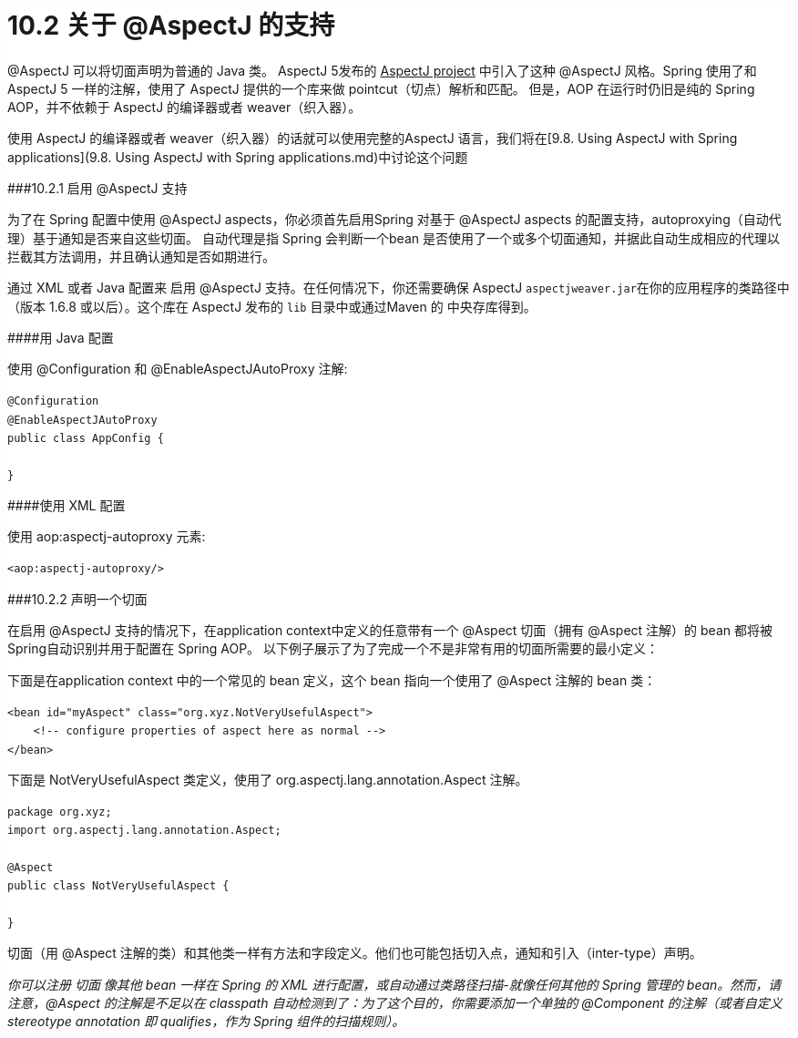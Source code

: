 10.2 关于 @AspectJ 的支持
========================

@AspectJ 可以将切面声明为普通的 Java 类。 AspectJ 5发布的 [AspectJ project](http://www.eclipse.org/aspectj) 中引入了这种 @AspectJ 风格。Spring 使用了和 AspectJ 5 一样的注解，使用了 AspectJ 提供的一个库来做 pointcut（切点）解析和匹配。 但是，AOP 在运行时仍旧是纯的 Spring AOP，并不依赖于 AspectJ 的编译器或者 weaver（织入器）。

使用 AspectJ 的编译器或者 weaver（织入器）的话就可以使用完整的AspectJ 语言，我们将在[9.8. Using AspectJ with Spring applications](9.8. Using AspectJ with Spring applications.md)中讨论这个问题 

###10.2.1 启用 @AspectJ 支持

为了在 Spring 配置中使用 @AspectJ aspects，你必须首先启用Spring 对基于 @AspectJ aspects 的配置支持，autoproxying（自动代理）基于通知是否来自这些切面。 自动代理是指 Spring 会判断一个bean 是否使用了一个或多个切面通知，并据此自动生成相应的代理以拦截其方法调用，并且确认通知是否如期进行。

通过 XML 或者 Java 配置来 启用 @AspectJ 支持。在任何情况下，你还需要确保 AspectJ `aspectjweaver.jar`在你的应用程序的类路径中（版本 1.6.8 或以后）。这个库在 AspectJ 发布的 `lib` 目录中或通过Maven 的 中央存库得到。

####用 Java 配置

使用 @Configuration 和 @EnableAspectJAutoProxy 注解:

	@Configuration
	@EnableAspectJAutoProxy
	public class AppConfig {
	
	}

####使用 XML 配置

使用 aop:aspectj-autoproxy 元素:

	<aop:aspectj-autoproxy/>


###10.2.2 声明一个切面

在启用 @AspectJ 支持的情况下，在application context中定义的任意带有一个 @Aspect 切面（拥有 @Aspect 注解）的 bean 都将被Spring自动识别并用于配置在 Spring AOP。 以下例子展示了为了完成一个不是非常有用的切面所需要的最小定义：

下面是在application context 中的一个常见的 bean 定义，这个 bean 指向一个使用了 @Aspect 注解的 bean 类：

	<bean id="myAspect" class="org.xyz.NotVeryUsefulAspect">
	    <!-- configure properties of aspect here as normal -->
	</bean>

下面是 NotVeryUsefulAspect 类定义，使用了 org.aspectj.lang.annotation.Aspect 注解。

	package org.xyz;
	import org.aspectj.lang.annotation.Aspect;
	
	@Aspect
	public class NotVeryUsefulAspect {
	
	}

切面（用 @Aspect 注解的类）和其他类一样有方法和字段定义。他们也可能包括切入点，通知和引入（inter-type）声明。

*你可以注册 切面 像其他 bean 一样在 Spring 的 XML 进行配置，或自动通过类路径扫描-就像任何其他的 Spring 管理的 bean。然而，请注意，@Aspect 的注解是不足以在 classpath 自动检测到了：为了这个目的，你需要添加一个单独的 @Component 的注解（或者自定义stereotype annotation 即 qualifies，作为 Spring 组件的扫描规则）。*
